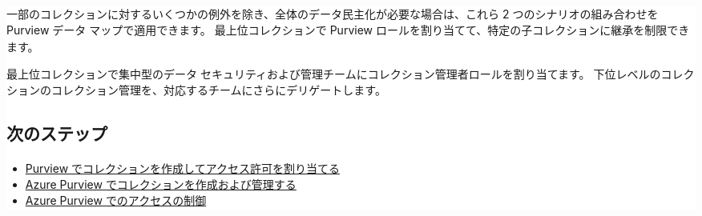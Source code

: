 一部のコレクションに対するいくつかの例外を除き、全体のデータ民主化が必要な場合は、これら 2 つのシナリオの組み合わせを Purview データ マップで適用できます。 最上位コレクションで Purview ロールを割り当てて、特定の子コレクションに継承を制限できます。

最上位コレクションで集中型のデータ セキュリティおよび管理チームにコレクション管理者ロールを割り当てます。 下位レベルのコレクションのコレクション管理を、対応するチームにさらにデリゲートします。

## <a name="next-steps"></a>次のステップ
-  [Purview でコレクションを作成してアクセス許可を割り当てる](./quickstart-create-collection.md)
-  [Azure Purview でコレクションを作成および管理する](./how-to-create-and-manage-collections.md)
-  [Azure Purview でのアクセスの制御](./catalog-permissions.md)
